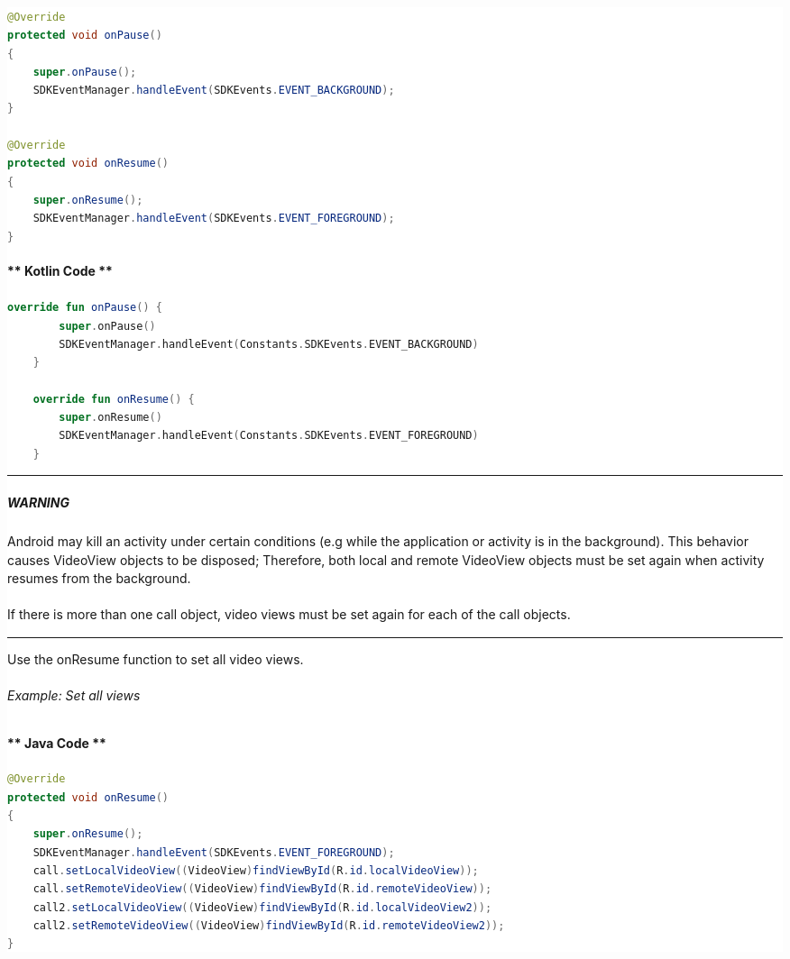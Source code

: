 ```java
@Override
protected void onPause()
{
    super.onPause();
    SDKEventManager.handleEvent(SDKEvents.EVENT_BACKGROUND);
}

@Override
protected void onResume()
{
    super.onResume();
    SDKEventManager.handleEvent(SDKEvents.EVENT_FOREGROUND);
}
```

#### ** Kotlin Code **

```kotlin
override fun onPause() {
        super.onPause()
        SDKEventManager.handleEvent(Constants.SDKEvents.EVENT_BACKGROUND)
    }

    override fun onResume() {
        super.onResume()
        SDKEventManager.handleEvent(Constants.SDKEvents.EVENT_FOREGROUND)
    }
```


<hr/>
<h5>WARNING</h5>
Android may kill an activity under certain conditions (e.g while the application or activity is in the background).
This behavior causes VideoView objects to be disposed; Therefore, both local and remote VideoView objects must be set again when activity resumes from the background.
<br/><br/>
If there is more than one call object, video views must be set again for each of the call objects.
<hr/>

Use the onResume function to set all video views.

###### Example: Set all views



#### ** Java Code **

```java
@Override
protected void onResume()
{
    super.onResume();
    SDKEventManager.handleEvent(SDKEvents.EVENT_FOREGROUND);
    call.setLocalVideoView((VideoView)findViewById(R.id.localVideoView));
    call.setRemoteVideoView((VideoView)findViewById(R.id.remoteVideoView));
    call2.setLocalVideoView((VideoView)findViewById(R.id.localVideoView2));
    call2.setRemoteVideoView((VideoView)findViewById(R.id.remoteVideoView2));
}
```
